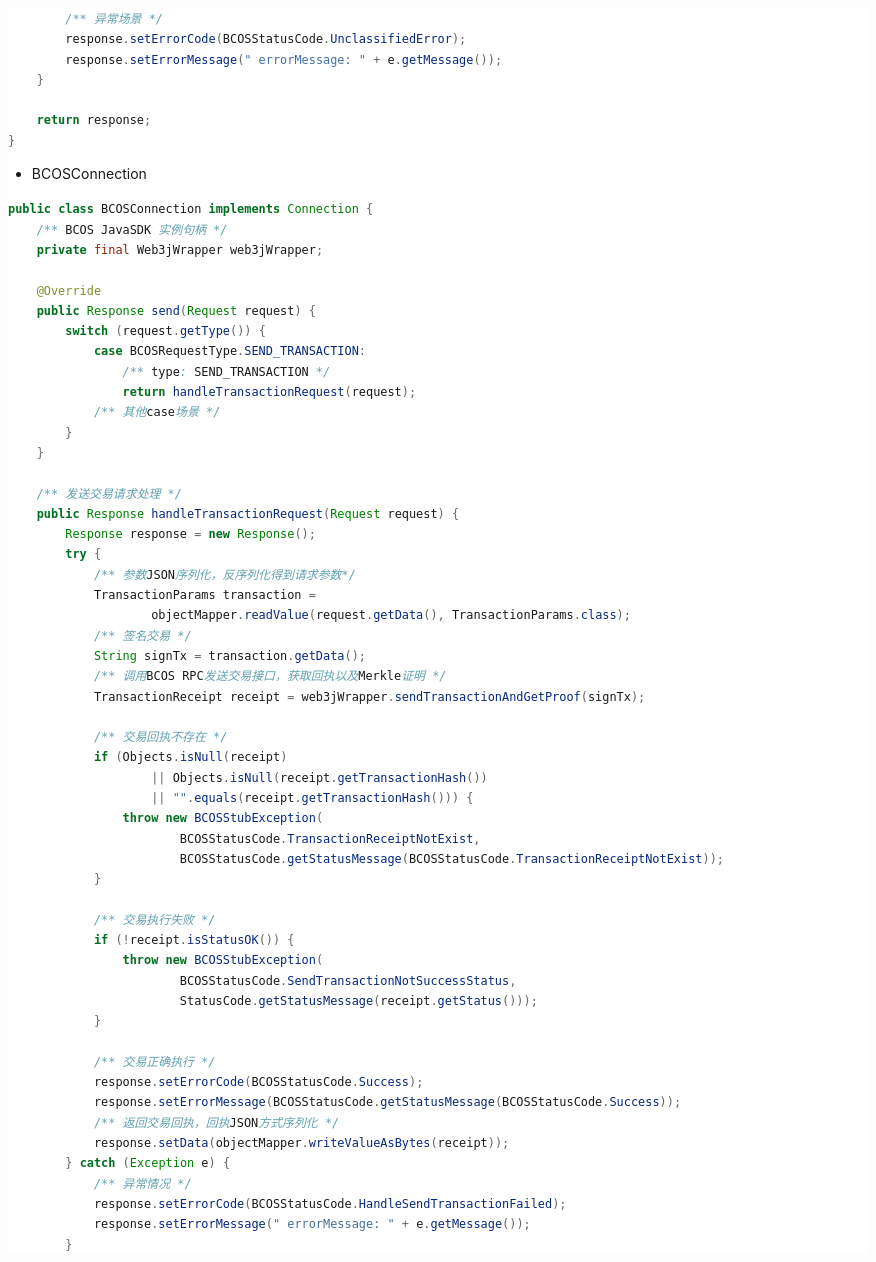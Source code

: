 ```Java
        /** 异常场景 */
        response.setErrorCode(BCOSStatusCode.UnclassifiedError);
        response.setErrorMessage(" errorMessage: " + e.getMessage());
    }

    return response;
}
```

- BCOSConnection
```Java
public class BCOSConnection implements Connection {
    /** BCOS JavaSDK 实例句柄 */
    private final Web3jWrapper web3jWrapper;

    @Override
    public Response send(Request request) {
        switch (request.getType()) {
            case BCOSRequestType.SEND_TRANSACTION:
                /** type: SEND_TRANSACTION */
                return handleTransactionRequest(request);
            /** 其他case场景 */
        }
    }

    /** 发送交易请求处理 */
    public Response handleTransactionRequest(Request request) {
        Response response = new Response();
        try {
            /** 参数JSON序列化，反序列化得到请求参数*/
            TransactionParams transaction =
                    objectMapper.readValue(request.getData(), TransactionParams.class);
            /** 签名交易 */
            String signTx = transaction.getData();
            /** 调用BCOS RPC发送交易接口，获取回执以及Merkle证明 */
            TransactionReceipt receipt = web3jWrapper.sendTransactionAndGetProof(signTx);

            /** 交易回执不存在 */
            if (Objects.isNull(receipt)
                    || Objects.isNull(receipt.getTransactionHash())
                    || "".equals(receipt.getTransactionHash())) {
                throw new BCOSStubException(
                        BCOSStatusCode.TransactionReceiptNotExist,
                        BCOSStatusCode.getStatusMessage(BCOSStatusCode.TransactionReceiptNotExist));
            }

            /** 交易执行失败 */
            if (!receipt.isStatusOK()) {
                throw new BCOSStubException(
                        BCOSStatusCode.SendTransactionNotSuccessStatus,
                        StatusCode.getStatusMessage(receipt.getStatus()));
            }

            /** 交易正确执行 */
            response.setErrorCode(BCOSStatusCode.Success);
            response.setErrorMessage(BCOSStatusCode.getStatusMessage(BCOSStatusCode.Success));
            /** 返回交易回执，回执JSON方式序列化 */
            response.setData(objectMapper.writeValueAsBytes(receipt));
        } catch (Exception e) {
            /** 异常情况 */
            response.setErrorCode(BCOSStatusCode.HandleSendTransactionFailed);
            response.setErrorMessage(" errorMessage: " + e.getMessage());
        }
```
